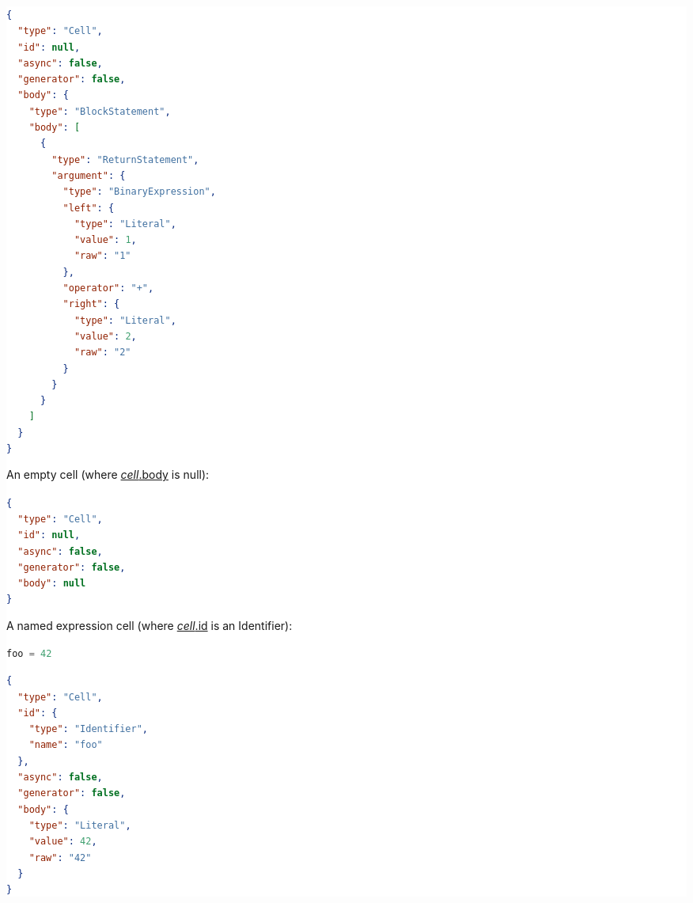 ```json
{
  "type": "Cell",
  "id": null,
  "async": false,
  "generator": false,
  "body": {
    "type": "BlockStatement",
    "body": [
      {
        "type": "ReturnStatement",
        "argument": {
          "type": "BinaryExpression",
          "left": {
            "type": "Literal",
            "value": 1,
            "raw": "1"
          },
          "operator": "+",
          "right": {
            "type": "Literal",
            "value": 2,
            "raw": "2"
          }
        }
      }
    ]
  }
}
```

An empty cell (where [*cell*.body](#cell_body) is null):

```js
```

```json
{
  "type": "Cell",
  "id": null,
  "async": false,
  "generator": false,
  "body": null
}
```

A named expression cell (where [*cell*.id](#cell_id) is an Identifier):

```js
foo = 42
```

```json
{
  "type": "Cell",
  "id": {
    "type": "Identifier",
    "name": "foo"
  },
  "async": false,
  "generator": false,
  "body": {
    "type": "Literal",
    "value": 42,
    "raw": "42"
  }
}
```
